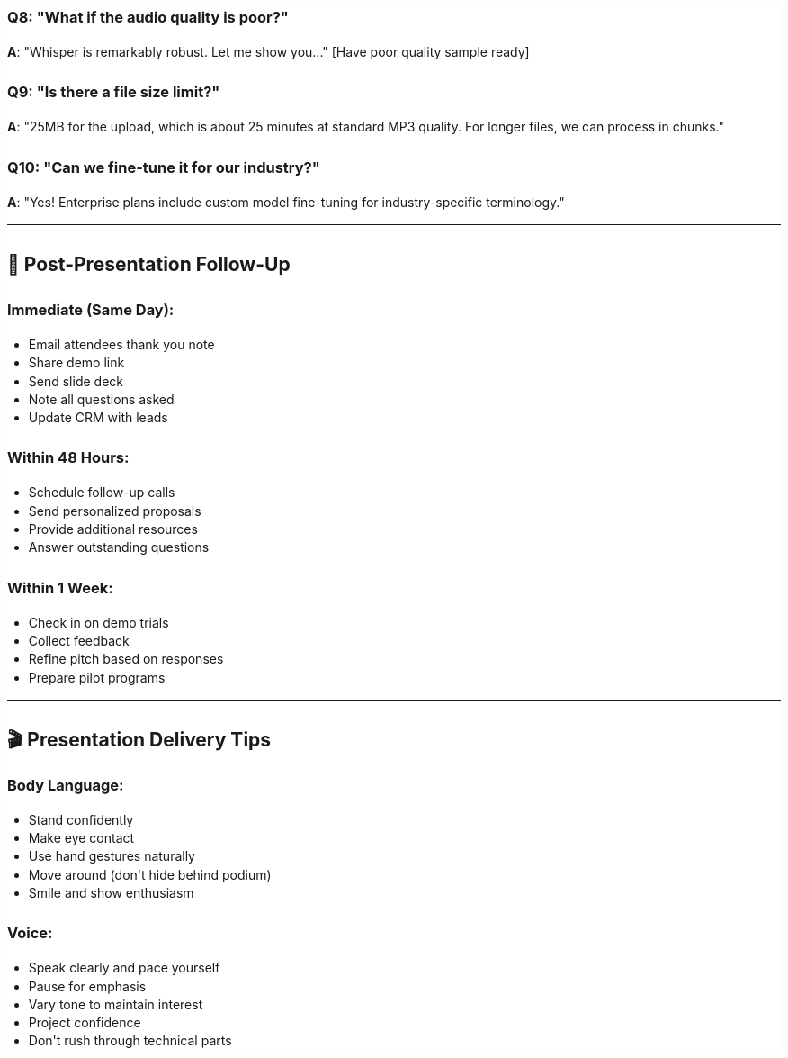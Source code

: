 ### Q8: "What if the audio quality is poor?"
**A**: "Whisper is remarkably robust. Let me show you..." [Have poor quality sample ready]

### Q9: "Is there a file size limit?"
**A**: "25MB for the upload, which is about 25 minutes at standard MP3 quality. For longer files, we can process in chunks."

### Q10: "Can we fine-tune it for our industry?"
**A**: "Yes! Enterprise plans include custom model fine-tuning for industry-specific terminology."

---

## 📝 Post-Presentation Follow-Up

### Immediate (Same Day):
- Email attendees thank you note
- Share demo link
- Send slide deck
- Note all questions asked
- Update CRM with leads

### Within 48 Hours:
- Schedule follow-up calls
- Send personalized proposals
- Provide additional resources
- Answer outstanding questions

### Within 1 Week:
- Check in on demo trials
- Collect feedback
- Refine pitch based on responses
- Prepare pilot programs

---

## 🎬 Presentation Delivery Tips

### Body Language:
- Stand confidently
- Make eye contact
- Use hand gestures naturally
- Move around (don't hide behind podium)
- Smile and show enthusiasm

### Voice:
- Speak clearly and pace yourself
- Pause for emphasis
- Vary tone to maintain interest
- Project confidence
- Don't rush through technical parts
